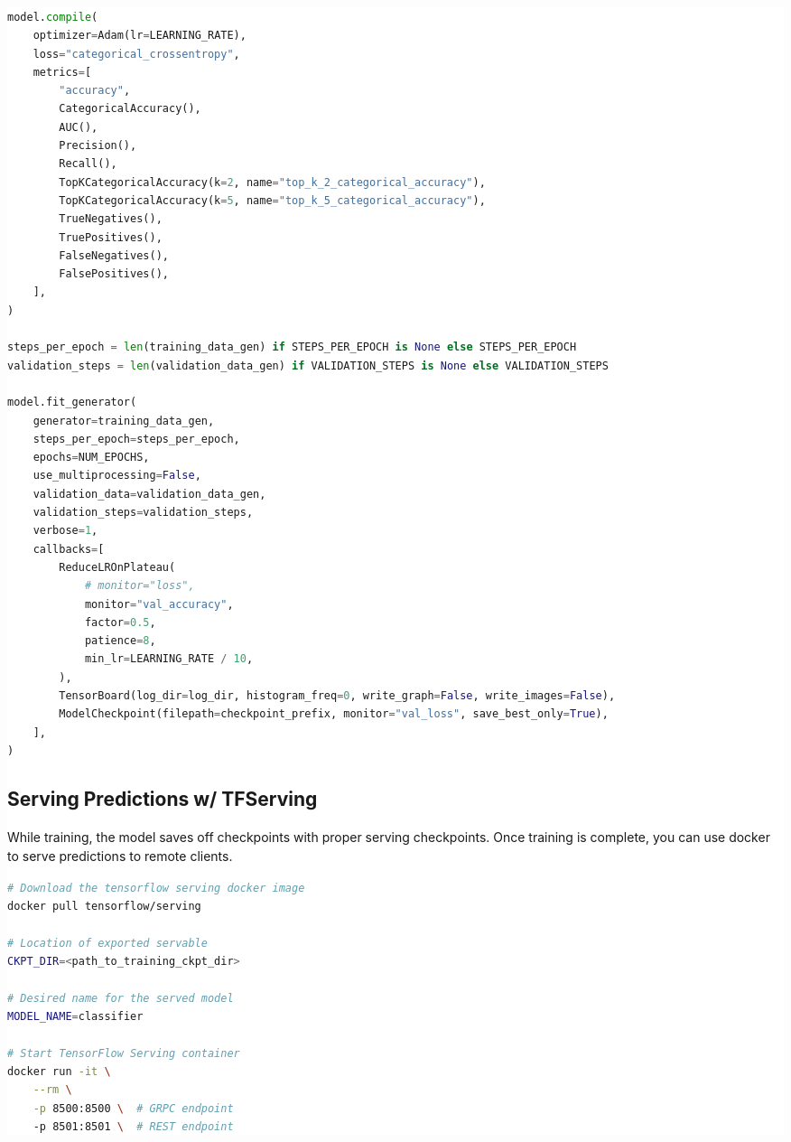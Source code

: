 ```python
model.compile(
    optimizer=Adam(lr=LEARNING_RATE),
    loss="categorical_crossentropy",
    metrics=[
        "accuracy",
        CategoricalAccuracy(),
        AUC(),
        Precision(),
        Recall(),
        TopKCategoricalAccuracy(k=2, name="top_k_2_categorical_accuracy"),
        TopKCategoricalAccuracy(k=5, name="top_k_5_categorical_accuracy"),
        TrueNegatives(),
        TruePositives(),
        FalseNegatives(),
        FalsePositives(),
    ],
)

steps_per_epoch = len(training_data_gen) if STEPS_PER_EPOCH is None else STEPS_PER_EPOCH
validation_steps = len(validation_data_gen) if VALIDATION_STEPS is None else VALIDATION_STEPS

model.fit_generator(
    generator=training_data_gen,
    steps_per_epoch=steps_per_epoch,
    epochs=NUM_EPOCHS,
    use_multiprocessing=False,
    validation_data=validation_data_gen,
    validation_steps=validation_steps,
    verbose=1,
    callbacks=[
        ReduceLROnPlateau(
            # monitor="loss",
            monitor="val_accuracy",
            factor=0.5,
            patience=8,
            min_lr=LEARNING_RATE / 10,
        ),
        TensorBoard(log_dir=log_dir, histogram_freq=0, write_graph=False, write_images=False),
        ModelCheckpoint(filepath=checkpoint_prefix, monitor="val_loss", save_best_only=True),
    ],
)
```

## Serving Predictions w/ TFServing

While training, the model saves off checkpoints with proper serving checkpoints. Once training is complete, you can use docker to serve predictions to remote clients.

```bash
# Download the tensorflow serving docker image
docker pull tensorflow/serving

# Location of exported servable
CKPT_DIR=<path_to_training_ckpt_dir>

# Desired name for the served model
MODEL_NAME=classifier

# Start TensorFlow Serving container
docker run -it \
    --rm \
    -p 8500:8500 \  # GRPC endpoint
    -p 8501:8501 \  # REST endpoint
```